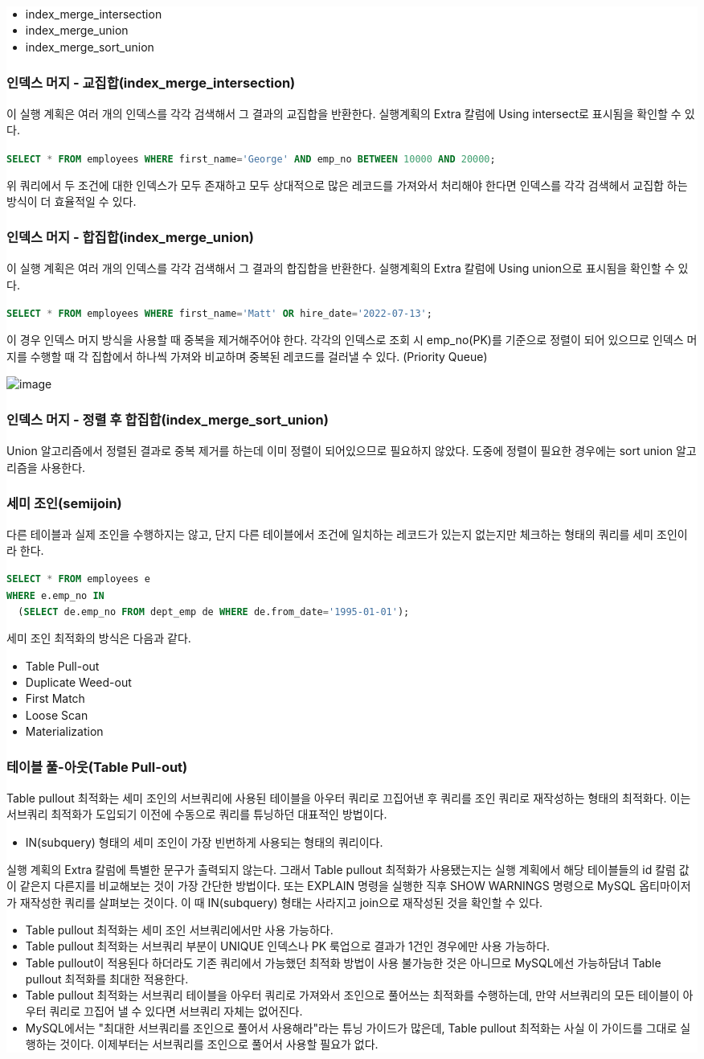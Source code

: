 - index_merge_intersection
- index_merge_union
- index_merge_sort_union

### 인덱스 머지 - 교집합(index_merge_intersection)
이 실행 계획은 여러 개의 인덱스를 각각 검색해서 그 결과의 교집합을 반환한다. 실행계획의 Extra 칼럼에 Using intersect로 표시됨을 확인할 수 있다.

```sql
SELECT * FROM employees WHERE first_name='George' AND emp_no BETWEEN 10000 AND 20000;
```
위 쿼리에서 두 조건에 대한 인덱스가 모두 존재하고 모두 상대적으로 많은 레코드를 가져와서 처리해야 한다면 인덱스를 각각 검색헤서 교집합 하는 방식이 더 효율적일 수 있다.

### 인덱스 머지 - 합집합(index_merge_union)
이 실행 계획은 여러 개의 인덱스를 각각 검색해서 그 결과의 합집합을 반환한다. 실행계획의 Extra 칼럼에 Using union으로 표시됨을 확인할 수 있다.

```sql
SELECT * FROM employees WHERE first_name='Matt' OR hire_date='2022-07-13';
```
이 경우 인덱스 머지 방식을 사용할 때 중복을 제거해주어야 한다. 각각의 인덱스로 조회 시 emp_no(PK)를 기준으로 정렬이 되어 있으므로 인덱스 머지를 수행할 때 각 집합에서 하나씩 가져와 비교하며 중복된 레코드를 걸러낼 수 있다. (Priority Queue)

![image](https://user-images.githubusercontent.com/60968342/230865616-ff401ac3-c766-468f-be16-3e1960d929ab.png)

### 인덱스 머지 - 정렬 후 합집합(index_merge_sort_union)
Union 알고리즘에서 정렬된 결과로 중복 제거를 하는데 이미 정렬이 되어있으므로 필요하지 않았다. 도중에 정렬이 필요한 경우에는 sort union 알고리즘을 사용한다.

### 세미 조인(semijoin)
다른 테이블과 실제 조인을 수행하지는 않고, 단지 다른 테이블에서 조건에 일치하는 레코드가 있는지 없는지만 체크하는 형태의 쿼리를 세미 조인이라 한다.

```sql
SELECT * FROM employees e
WHERE e.emp_no IN
  (SELECT de.emp_no FROM dept_emp de WHERE de.from_date='1995-01-01');
```

세미 조인 최적화의 방식은 다음과 같다.
- Table Pull-out
- Duplicate Weed-out
- First Match
- Loose Scan
- Materialization

### 테이블 풀-아웃(Table Pull-out)
Table pullout 최적화는 세미 조인의 서브쿼리에 사용된 테이블을 아우터 쿼리로 끄집어낸 후 쿼리를 조인 쿼리로 재작성하는 형태의 최적화다. 이는 서브쿼리 최적화가 도입되기 이전에 수동으로 쿼리를 튜닝하던 대표적인 방법이다.
  - IN(subquery) 형태의 세미 조인이 가장 빈번하게 사용되는 형태의 쿼리이다.

실행 계획의 Extra 칼럼에 특별한 문구가 출력되지 않는다. 그래서 Table pullout 최적화가 사용됐는지는 실행 계획에서 해당 테이블들의 id 칼럼 값이 같은지 다른지를 비교해보는 것이 가장 간단한 방법이다. 또는 EXPLAIN 명령을 실행한 직후 SHOW WARNINGS 명령으로 MySQL 옵티마이저가 재작성한 쿼리를 살펴보는 것이다. 이 때 IN(subquery) 형태는 사라지고 join으로 재작성된 것을 확인할 수 있다.

- Table pullout 최적화는 세미 조인 서브쿼리에서만 사용 가능하다.
- Table pullout 최적화는 서브쿼리 부분이 UNIQUE 인덱스나 PK 룩업으로 결과가 1건인 경우에만 사용 가능하다.
- Table pullout이 적용된다 하더라도 기존 쿼리에서 가능했던 최적화 방법이 사용 불가능한 것은 아니므로 MySQL에선 가능하담녀 Table pullout 최적화를 최대한 적용한다.
- Table pullout 최적화는 서브쿼리 테이블을 아우터 쿼리로 가져와서 조인으로 풀어쓰는 최적화를 수행하는데, 만약 서브쿼리의 모든 테이블이 아우터 쿼리로 끄집어 낼 수 있다면 서브쿼리 자체는 없어진다.
- MySQL에서는 "최대한 서브쿼리를 조인으로 풀어서 사용해라"라는 튜닝 가이드가 많은데, Table pullout 최적화는 사실 이 가이드를 그대로 실행하는 것이다. 이제부터는 서브쿼리를 조인으로 풀어서 사용할 필요가 없다.
